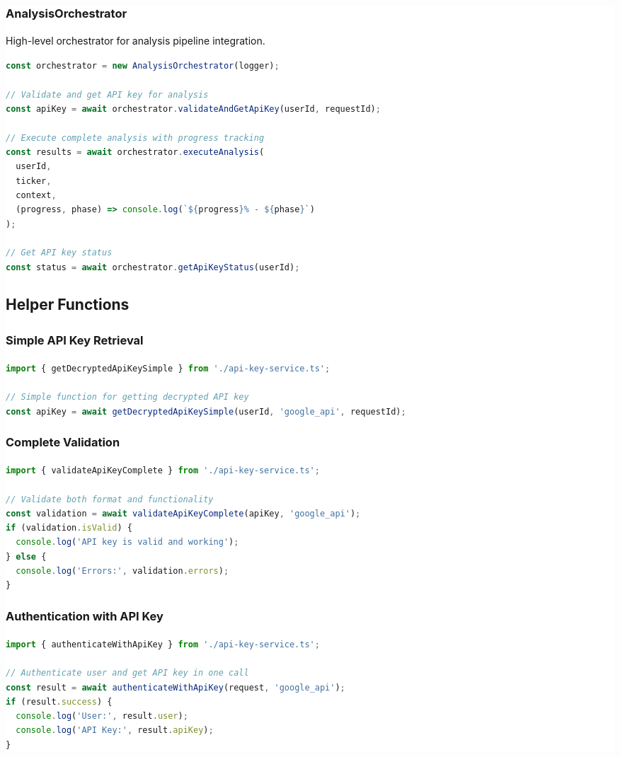 ### AnalysisOrchestrator

High-level orchestrator for analysis pipeline integration.

```typescript
const orchestrator = new AnalysisOrchestrator(logger);

// Validate and get API key for analysis
const apiKey = await orchestrator.validateAndGetApiKey(userId, requestId);

// Execute complete analysis with progress tracking
const results = await orchestrator.executeAnalysis(
  userId, 
  ticker, 
  context,
  (progress, phase) => console.log(`${progress}% - ${phase}`)
);

// Get API key status
const status = await orchestrator.getApiKeyStatus(userId);
```

## Helper Functions

### Simple API Key Retrieval

```typescript
import { getDecryptedApiKeySimple } from './api-key-service.ts';

// Simple function for getting decrypted API key
const apiKey = await getDecryptedApiKeySimple(userId, 'google_api', requestId);
```

### Complete Validation

```typescript
import { validateApiKeyComplete } from './api-key-service.ts';

// Validate both format and functionality
const validation = await validateApiKeyComplete(apiKey, 'google_api');
if (validation.isValid) {
  console.log('API key is valid and working');
} else {
  console.log('Errors:', validation.errors);
}
```

### Authentication with API Key

```typescript
import { authenticateWithApiKey } from './api-key-service.ts';

// Authenticate user and get API key in one call
const result = await authenticateWithApiKey(request, 'google_api');
if (result.success) {
  console.log('User:', result.user);
  console.log('API Key:', result.apiKey);
}
```
